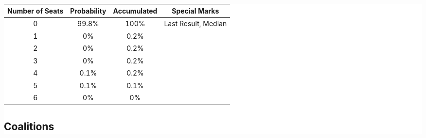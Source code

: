 | Number of Seats | Probability | Accumulated | Special Marks |
|:---------------:|:-----------:|:-----------:|:-------------:|
| 0 | 99.8% | 100% | Last Result, Median |
| 1 | 0% | 0.2% |  |
| 2 | 0% | 0.2% |  |
| 3 | 0% | 0.2% |  |
| 4 | 0.1% | 0.2% |  |
| 5 | 0.1% | 0.1% |  |
| 6 | 0% | 0% |  |


## Coalitions
